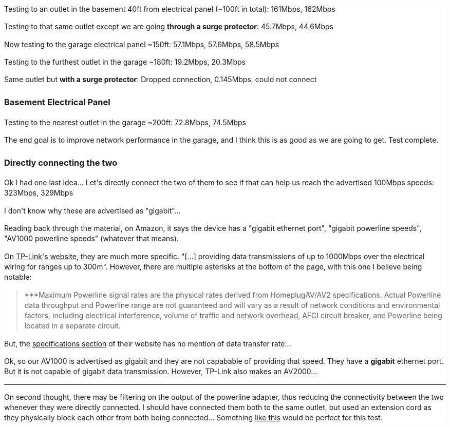Testing to an outlet in the basement 40ft from electrical panel (~100ft in total):
161Mbps, 162Mbps

Testing to that same outlet except we are going **through a surge protector**:
45.7Mbps, 44.6Mbps

Now testing to the garage electrical panel ~150ft:
57.1Mbps, 57.6Mbps, 58.5Mbps

Testing to the furthest outlet in the garage ~180ft:
19.2Mbps, 20.3Mbps

Same outlet but **with a surge protector**:
Dropped connection, 0.145Mbps, could not connect

### Basement Electrical Panel

Testing to the nearest outlet in the garage ~200ft:
72.8Mbps, 74.5Mbps

The end goal is to improve network performance in the garage, and I think this is as good as we are going to get. Test complete.

### Directly connecting the two
Ok I had one last idea... Let's directly connect the two of them to see if that can help us reach the advertised 100Mbps speeds:
323Mbps, 329Mbps

I don't know why these are advertised as "gigabit"...

Reading back through the material, on Amazon, it says the device has a "gigabit ethernet port", "gigabit powerline speeds", "AV1000 powerline speeds" (whatever that means).

On [TP-Link's website](https://www.tp-link.com/us/home-networking/powerline/tl-pa7017-kit/), they are much more specific. "[...] providing data transmissions of up to 1000Mbps over the electrical wiring for ranges up to 300m". However, there are multiple asterisks at the bottom of the page, with this one I believe being notable:

> ***Maximum Powerline signal rates are the physical rates derived from HomeplugAV/AV2 specifications. Actual Powerline data throughput and Powerline range are not guaranteed and will vary as a result of network conditions and environmental factors, including electrical interference, volume of traffic and network overhead, AFCI circuit breaker, and Powerline being located in a separate circuit.

But, the [specifications section](https://www.tp-link.com/us/home-networking/powerline/tl-pa7017-kit/#specifications) of their website has no mention of data transfer rate...

Ok, so our AV1000 is advertised as gigabit and they are not capabable of providing that speed. They have a **gigabit** ethernet port. But it is not capable of gigabit data transmission. However, TP-Link also makes an AV2000...

--------

On second thought, there may be filtering on the output of the powerline adapter, thus reducing the connectivity between the two whenever they were directly connected. I should have connected them both to the same outlet, but used an extension cord as they physically block each other from both being connected... Something [like this](https://amzn.to/4dEk7y8) would be perfect for this test.
